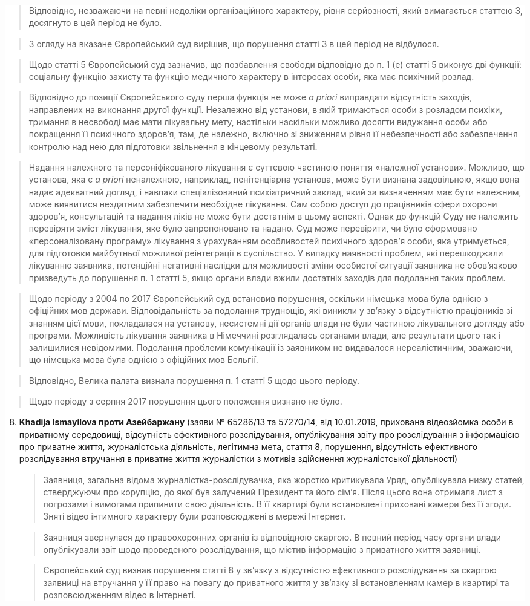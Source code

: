    > Відповідно, незважаючи на певні недоліки організаційного характеру, рівня серйозності, який вимагається статтею 3, досягнуто в цей період не було.

   > З огляду на вказане Європейський суд вирішив, що порушення статті 3 в цей період не відбулося.

   > Щодо статті 5 Європейський суд зазначив, що позбавлення свободи відповідно до п. 1 \(е\) статті 5 виконує дві функції: соціальну функцію захисту та функцію медичного характеру в інтересах особи, яка має психічний розлад.

   > Відповідно до позиції Європейського суду перша функція не може _a priori_ виправдати відсутність заходів, направлених на виконання другої функції. Незалежно від установи, в якій тримаються особи з розладом психіки, тримання в несвободі має мати лікувальну мету, настільки наскільки можливо досягти видужання особи або покращення її психічного здоров’я, там, де належно, включно зі зниженням рівня її небезпечності або забезпечення контролю над нею для підготовки звільнення в кінцевому результаті.

   > Надання належного та персоніфікованого лікування є суттєвою частиною поняття «належної установи». Можливо, що установа, яка є _a priori_ неналежною, наприклад, пенітенціарна установа, може бути визнана задовільною, якщо вона надає адекватний догляд, і навпаки спеціалізований психіатричний заклад, який за визначенням має бути належним, може виявитися нездатним забезпечити необхідне лікування. Сам собою доступ до працівників сфери охорони здоров’я, консультацій та надання ліків не може бути достатнім в цьому аспекті. Однак до функцій Суду не належить перевіряти зміст лікування, яке було запропоновано та надано. Суд може перевірити, чи було сформовано «персоналізовану програму» лікування з урахуванням особливостей психічного здоров’я особи, яка утримується, для підготовки майбутньої можливої реінтеграції в суспільство. У випадку наявності проблем, які перешкоджали лікуванню заявника, потенційні негативні наслідки для можливості зміни особистої ситуації заявника не обов’язково призведуть до порушення п. 1 статті 5, якщо органи влади вжили достатніх заходів для подолання таких проблем.

   > Щодо періоду з 2004 по 2017 Європейський суд встановив порушення, оскільки німецька мова була однією з офіційних мов держави. Відповідальність за подолання труднощів, які виникли у зв’язку з відсутністю працівників зі знанням цієї мови, покладалася на установу, несистемні дії органів влади не були частиною лікувального догляду або програми. Можливість лікування заявника в Німеччині розглядалась органами влади, але результати цього так і залишилися невідомими. Подолання проблеми комунікації із заявником не видавалося нереалістичним, зважаючи, що німецька мова була однією з офіційних мов Бельгії.

   > Відповідно, Велика палата визнала порушення п. 1 статті 5 щодо цього періоду.

   > Щодо періоду з серпня 2017 порушення цього положення визнано не було.

8. **Khadija Ismayilova проти Азейбаржану** \([заяви № 65286/13 та 57270/14, від 10.01.2019](https://hudoc.echr.coe.int/eng#%7B%22appno%22:[%2257270/14%22]%7D), прихована відеозйомка особи в приватному середовищі, відсутність ефективного розслідування, опублікування звіту про розслідування з інформацією про приватне життя, журналістська діяльність, легітимна мета, стаття 8, порушення, відсутність ефективного розслідування втручання в приватне життя журналістки з мотивів здійснення журналістської діяльності\)

   > Заявниця, загальна відома журналістка-розслідувачка, яка жорстко критикувала Уряд, опублікувала низку статей, стверджуючи про корупцію, до якої був залучений Президент та його сім’я. Після цього вона отримала лист з погрозами і вимогами припинити свою діяльність. В її квартирі були встановлені приховані камери без її  згоди. Зняті відео інтимного характеру були розповсюджені в мережі Інтернет.

   > Заявниця звернулася до правоохоронних органів із відповідною скаргою. В певний період часу органи влади опублікували звіт щодо проведеного розслідування, що містив інформацію з приватного життя заявниці.

   > Європейський суд визнав порушення статті 8 у зв’язку з відсутністю ефективного розслідування за скаргою заявниці на втручання у її право на повагу до приватного життя у зв’язку зі встановленням камер в квартирі та розповсюдженням відео в Інтернеті.
